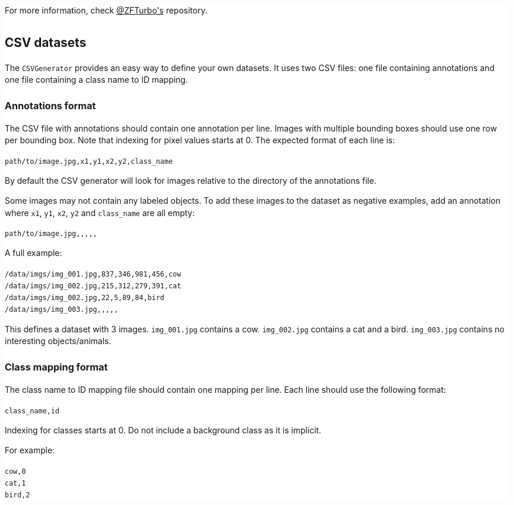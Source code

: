 For more information, check [@ZFTurbo's](https://github.com/ZFTurbo/Keras-RetinaNet-for-Open-Images-Challenge-2018) repository.

## CSV datasets
The `CSVGenerator` provides an easy way to define your own datasets.
It uses two CSV files: one file containing annotations and one file containing a class name to ID mapping.

### Annotations format
The CSV file with annotations should contain one annotation per line.
Images with multiple bounding boxes should use one row per bounding box.
Note that indexing for pixel values starts at 0.
The expected format of each line is:
```
path/to/image.jpg,x1,y1,x2,y2,class_name
```
By default the CSV generator will look for images relative to the directory of the annotations file.

Some images may not contain any labeled objects.
To add these images to the dataset as negative examples,
add an annotation where `x1`, `y1`, `x2`, `y2` and `class_name` are all empty:
```
path/to/image.jpg,,,,,
```

A full example:
```
/data/imgs/img_001.jpg,837,346,981,456,cow
/data/imgs/img_002.jpg,215,312,279,391,cat
/data/imgs/img_002.jpg,22,5,89,84,bird
/data/imgs/img_003.jpg,,,,,
```

This defines a dataset with 3 images.
`img_001.jpg` contains a cow.
`img_002.jpg` contains a cat and a bird.
`img_003.jpg` contains no interesting objects/animals.


### Class mapping format
The class name to ID mapping file should contain one mapping per line.
Each line should use the following format:
```
class_name,id
```

Indexing for classes starts at 0.
Do not include a background class as it is implicit.

For example:
```
cow,0
cat,1
bird,2
```
